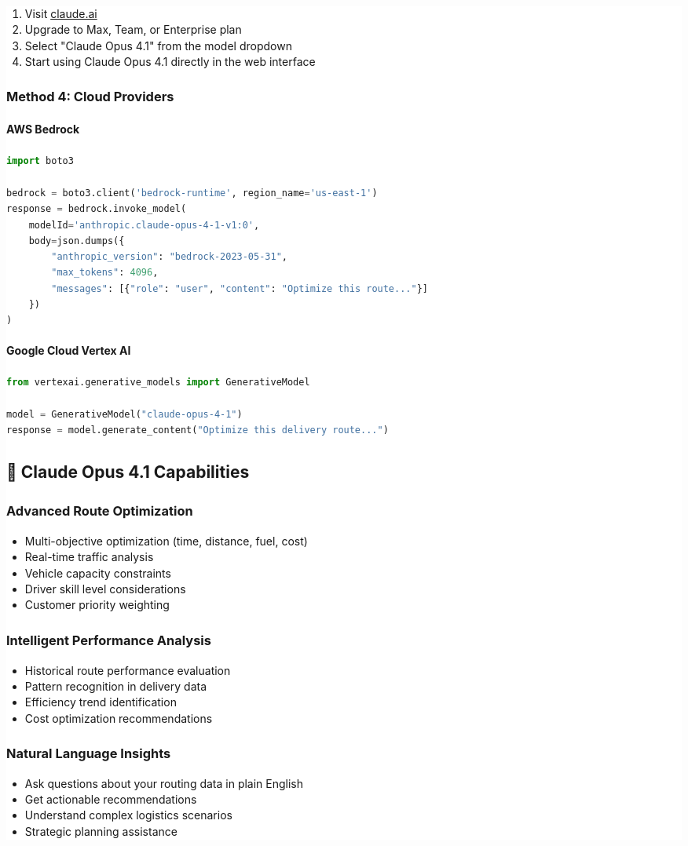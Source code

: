 1. Visit [claude.ai](https://claude.ai)
2. Upgrade to Max, Team, or Enterprise plan
3. Select "Claude Opus 4.1" from the model dropdown
4. Start using Claude Opus 4.1 directly in the web interface

### Method 4: Cloud Providers

#### AWS Bedrock
```python
import boto3

bedrock = boto3.client('bedrock-runtime', region_name='us-east-1')
response = bedrock.invoke_model(
    modelId='anthropic.claude-opus-4-1-v1:0',
    body=json.dumps({
        "anthropic_version": "bedrock-2023-05-31",
        "max_tokens": 4096,
        "messages": [{"role": "user", "content": "Optimize this route..."}]
    })
)
```

#### Google Cloud Vertex AI
```python
from vertexai.generative_models import GenerativeModel

model = GenerativeModel("claude-opus-4-1")
response = model.generate_content("Optimize this delivery route...")
```

## 🎯 Claude Opus 4.1 Capabilities

### Advanced Route Optimization
- Multi-objective optimization (time, distance, fuel, cost)
- Real-time traffic analysis
- Vehicle capacity constraints
- Driver skill level considerations
- Customer priority weighting

### Intelligent Performance Analysis
- Historical route performance evaluation
- Pattern recognition in delivery data
- Efficiency trend identification
- Cost optimization recommendations

### Natural Language Insights
- Ask questions about your routing data in plain English
- Get actionable recommendations
- Understand complex logistics scenarios
- Strategic planning assistance
